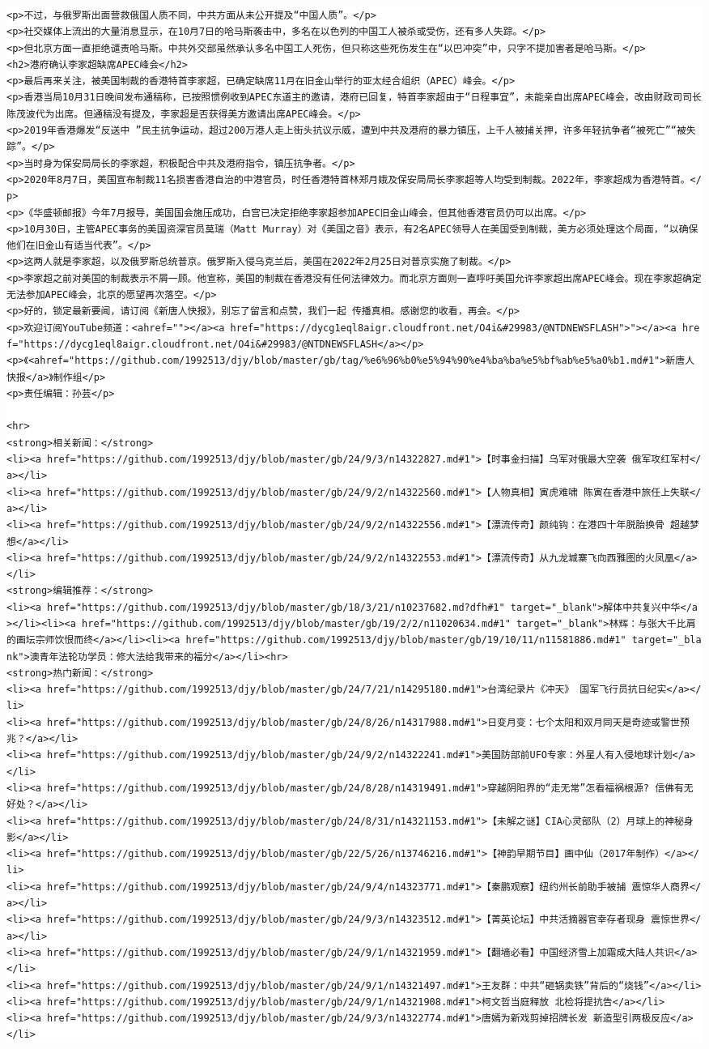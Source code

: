 ```
<p>不过，与俄罗斯出面营救俄国人质不同，中共方面从未公开提及“中国人质”。</p>
<p>社交媒体上流出的大量消息显示，在10月7日的哈马斯袭击中，多名在以色列的中国工人被杀或受伤，还有多人失踪。</p>
<p>但北京方面一直拒绝谴责哈马斯。中共外交部虽然承认多名中国工人死伤，但只称这些死伤发生在“以巴冲突”中，只字不提加害者是哈马斯。</p>
<h2>港府确认李家超缺席APEC峰会</h2>
<p>最后再来关注，被美国制裁的香港特首李家超，已确定缺席11月在旧金山举行的亚太经合组织（APEC）峰会。</p>
<p>香港当局10月31日晚间发布通稿称，已按照惯例收到APEC东道主的邀请，港府已回复，特首李家超由于“日程事宜”，未能亲自出席APEC峰会，改由财政司司长陈茂波代为出席。但通稿没有提及，李家超是否获得美方邀请出席APEC峰会。</p>
<p>2019年香港爆发“反送中 ”民主抗争运动，超过200万港人走上街头抗议示威，遭到中共及港府的暴力镇压，上千人被捕关押，许多年轻抗争者“被死亡”“被失踪”。</p>
<p>当时身为保安局局长的李家超，积极配合中共及港府指令，镇压抗争者。</p>
<p>2020年8月7日，美国宣布制裁11名损害香港自治的中港官员，时任香港特首林郑月娥及保安局局长李家超等人均受到制裁。2022年，李家超成为香港特首。</p>
<p>《华盛顿邮报》今年7月报导，美国国会施压成功，白宫已决定拒绝李家超参加APEC旧金山峰会，但其他香港官员仍可以出席。</p>
<p>10月30日，主管APEC事务的美国资深官员莫瑞（Matt Murray）对《美国之音》表示，有2名APEC领导人在美国受到制裁，美方必须处理这个局面，“以确保他们在旧金山有适当代表”。</p>
<p>这两人就是李家超，以及俄罗斯总统普京。俄罗斯入侵乌克兰后，美国在2022年2月25日对普京实施了制裁。</p>
<p>李家超之前对美国的制裁表示不屑一顾。他宣称，美国的制裁在香港没有任何法律效力。而北京方面则一直呼吁美国允许李家超出席APEC峰会。现在李家超确定无法参加APEC峰会，北京的愿望再次落空。</p>
<p>好的，锁定最新要闻，请订阅《新唐人快报》，别忘了留言和点赞，我们一起 传播真相。感谢您的收看，再会。</p>
<p>欢迎订阅YouTube频道：<ahref=""></a><a href="https://dycg1eql8aigr.cloudfront.net/O4i&#29983/@NTDNEWSFLASH">"></a><a href="https://dycg1eql8aigr.cloudfront.net/O4i&#29983/@NTDNEWSFLASH</a></p>
<p>《<ahref="https://github.com/1992513/djy/blob/master/gb/tag/%e6%96%b0%e5%94%90%e4%ba%ba%e5%bf%ab%e5%a0%b1.md#1">新唐人快报</a>》制作组</p>
<p>责任编辑：孙芸</p>
	
<hr>
<strong>相关新闻：</strong>
<li><a href="https://github.com/1992513/djy/blob/master/gb/24/9/3/n14322827.md#1">【时事金扫描】乌军对俄最大空袭 俄军攻红军村</a></li>
<li><a href="https://github.com/1992513/djy/blob/master/gb/24/9/2/n14322560.md#1">【人物真相】寅虎难啸 陈寅在香港中旅任上失联</a></li>
<li><a href="https://github.com/1992513/djy/blob/master/gb/24/9/2/n14322556.md#1">【漂流传奇】颜纯钩：在港四十年脱胎换骨 超越梦想</a></li>
<li><a href="https://github.com/1992513/djy/blob/master/gb/24/9/2/n14322553.md#1">【漂流传奇】从九龙城寨飞向西雅图的火凤凰</a></li>
<strong>编辑推荐：</strong>
<li><a href="https://github.com/1992513/djy/blob/master/gb/18/3/21/n10237682.md?dfh#1" target="_blank">解体中共复兴中华</a></li><li><a href="https://github.com/1992513/djy/blob/master/gb/19/2/2/n11020634.md#1" target="_blank">林辉：与张大千比肩的画坛宗师饮恨而终</a></li><li><a href="https://github.com/1992513/djy/blob/master/gb/19/10/11/n11581886.md#1" target="_blank">澳青年法轮功学员：修大法给我带来的福分</a></li><hr>
<strong>热门新闻：</strong>
<li><a href="https://github.com/1992513/djy/blob/master/gb/24/7/21/n14295180.md#1">台湾纪录片《冲天》 国军飞行员抗日纪实</a></li>
<li><a href="https://github.com/1992513/djy/blob/master/gb/24/8/26/n14317988.md#1">日变月变：七个太阳和双月同天是奇迹或警世预兆？</a></li>
<li><a href="https://github.com/1992513/djy/blob/master/gb/24/9/2/n14322241.md#1">美国防部前UFO专家：外星人有入侵地球计划</a></li>
<li><a href="https://github.com/1992513/djy/blob/master/gb/24/8/28/n14319491.md#1">穿越阴阳界的“走无常”怎看福祸根源? 信佛有无好处？</a></li>
<li><a href="https://github.com/1992513/djy/blob/master/gb/24/8/31/n14321153.md#1">【未解之谜】CIA心灵部队（2）月球上的神秘身影</a></li>
<li><a href="https://github.com/1992513/djy/blob/master/gb/22/5/26/n13746216.md#1">【神韵早期节目】画中仙（2017年制作）</a></li>
<li><a href="https://github.com/1992513/djy/blob/master/gb/24/9/4/n14323771.md#1">【秦鹏观察】纽约州长前助手被捕 震惊华人商界</a></li>
<li><a href="https://github.com/1992513/djy/blob/master/gb/24/9/3/n14323512.md#1">【菁英论坛】中共活摘器官幸存者现身 震惊世界</a></li>
<li><a href="https://github.com/1992513/djy/blob/master/gb/24/9/1/n14321959.md#1">【翻墙必看】中国经济雪上加霜成大陆人共识</a></li>
<li><a href="https://github.com/1992513/djy/blob/master/gb/24/9/1/n14321497.md#1">王友群：中共“砸锅卖铁”背后的“烧钱”</a></li>
<li><a href="https://github.com/1992513/djy/blob/master/gb/24/9/1/n14321908.md#1">柯文哲当庭释放 北检将提抗告</a></li>
<li><a href="https://github.com/1992513/djy/blob/master/gb/24/9/3/n14322774.md#1">唐嫣为新戏剪掉招牌长发 新造型引两极反应</a></li>
```